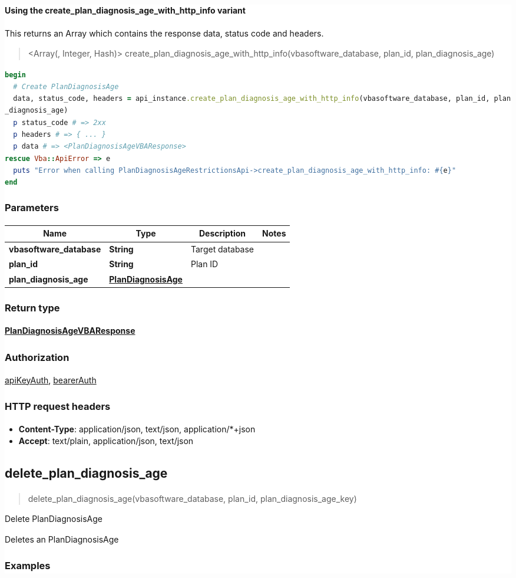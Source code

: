 #### Using the create_plan_diagnosis_age_with_http_info variant

This returns an Array which contains the response data, status code and headers.

> <Array(<PlanDiagnosisAgeVBAResponse>, Integer, Hash)> create_plan_diagnosis_age_with_http_info(vbasoftware_database, plan_id, plan_diagnosis_age)

```ruby
begin
  # Create PlanDiagnosisAge
  data, status_code, headers = api_instance.create_plan_diagnosis_age_with_http_info(vbasoftware_database, plan_id, plan_diagnosis_age)
  p status_code # => 2xx
  p headers # => { ... }
  p data # => <PlanDiagnosisAgeVBAResponse>
rescue Vba::ApiError => e
  puts "Error when calling PlanDiagnosisAgeRestrictionsApi->create_plan_diagnosis_age_with_http_info: #{e}"
end
```

### Parameters

| Name | Type | Description | Notes |
| ---- | ---- | ----------- | ----- |
| **vbasoftware_database** | **String** | Target database |  |
| **plan_id** | **String** | Plan ID |  |
| **plan_diagnosis_age** | [**PlanDiagnosisAge**](PlanDiagnosisAge.md) |  |  |

### Return type

[**PlanDiagnosisAgeVBAResponse**](PlanDiagnosisAgeVBAResponse.md)

### Authorization

[apiKeyAuth](../README.md#apiKeyAuth), [bearerAuth](../README.md#bearerAuth)

### HTTP request headers

- **Content-Type**: application/json, text/json, application/*+json
- **Accept**: text/plain, application/json, text/json


## delete_plan_diagnosis_age

> delete_plan_diagnosis_age(vbasoftware_database, plan_id, plan_diagnosis_age_key)

Delete PlanDiagnosisAge

Deletes an PlanDiagnosisAge

### Examples
